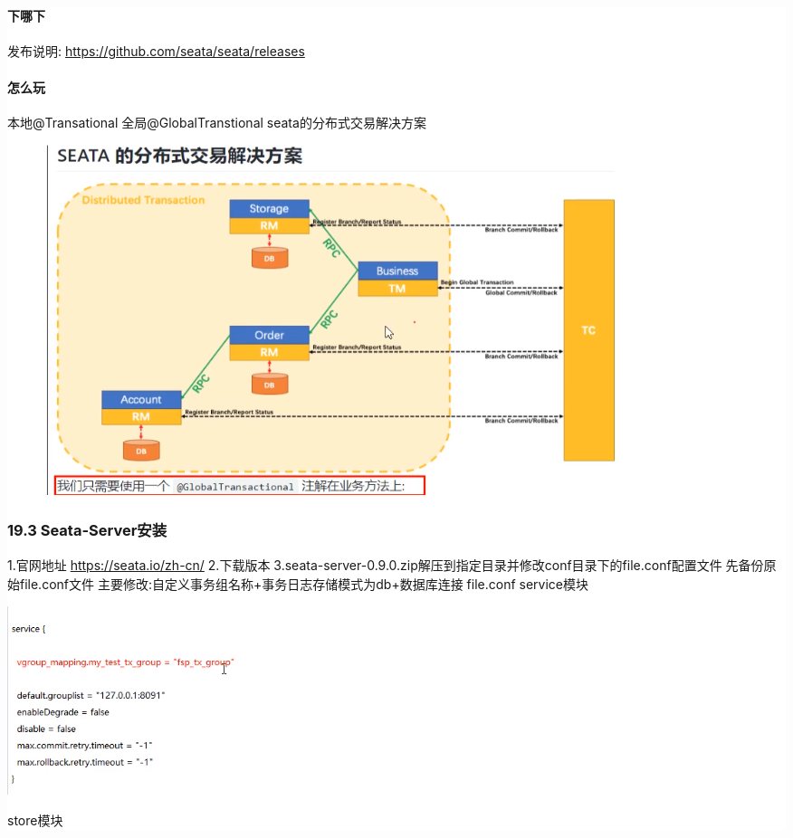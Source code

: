 #### 下哪下

发布说明: https://github.com/seata/seata/releases

#### 怎么玩

本地@Transational 全局@GlobalTranstional seata的分布式交易解决方案

![1587520890827](img/1587520890827.png)

### 19.3 Seata-Server安装

1.官网地址 https://seata.io/zh-cn/ 2.下载版本 3.seata-server-0.9.0.zip解压到指定目录并修改conf目录下的file.conf配置文件 先备份原始file.conf文件 主要修改:自定义事务组名称+事务日志存储模式为db+数据库连接 file.conf service模块

![1587520930035](img/1587520930035.png)

 store模块
